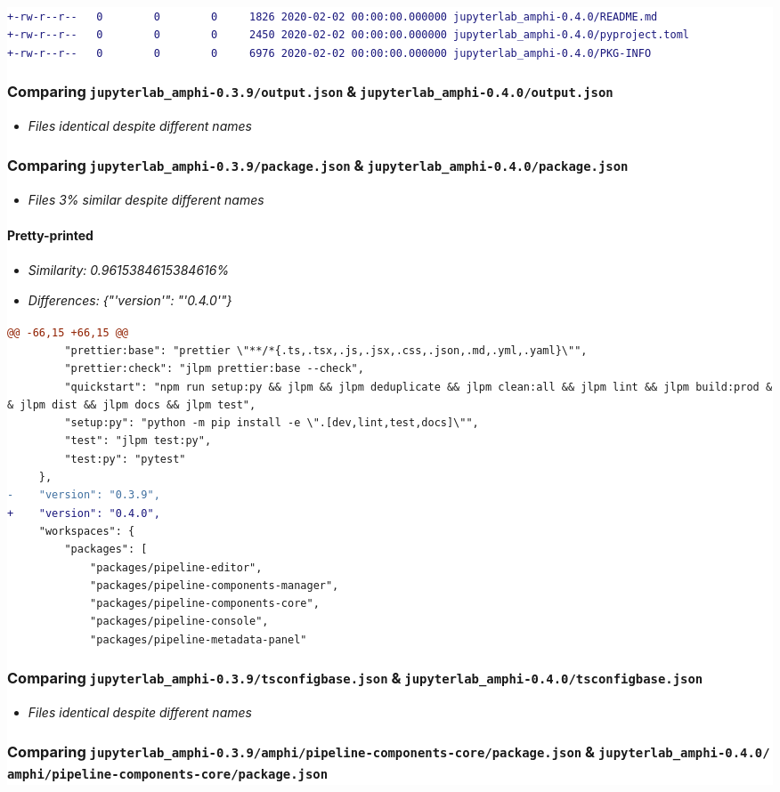 ```diff
+-rw-r--r--   0        0        0     1826 2020-02-02 00:00:00.000000 jupyterlab_amphi-0.4.0/README.md
+-rw-r--r--   0        0        0     2450 2020-02-02 00:00:00.000000 jupyterlab_amphi-0.4.0/pyproject.toml
+-rw-r--r--   0        0        0     6976 2020-02-02 00:00:00.000000 jupyterlab_amphi-0.4.0/PKG-INFO
```

### Comparing `jupyterlab_amphi-0.3.9/output.json` & `jupyterlab_amphi-0.4.0/output.json`

 * *Files identical despite different names*

### Comparing `jupyterlab_amphi-0.3.9/package.json` & `jupyterlab_amphi-0.4.0/package.json`

 * *Files 3% similar despite different names*

#### Pretty-printed

 * *Similarity: 0.9615384615384616%*

 * *Differences: {"'version'": "'0.4.0'"}*

```diff
@@ -66,15 +66,15 @@
         "prettier:base": "prettier \"**/*{.ts,.tsx,.js,.jsx,.css,.json,.md,.yml,.yaml}\"",
         "prettier:check": "jlpm prettier:base --check",
         "quickstart": "npm run setup:py && jlpm && jlpm deduplicate && jlpm clean:all && jlpm lint && jlpm build:prod && jlpm dist && jlpm docs && jlpm test",
         "setup:py": "python -m pip install -e \".[dev,lint,test,docs]\"",
         "test": "jlpm test:py",
         "test:py": "pytest"
     },
-    "version": "0.3.9",
+    "version": "0.4.0",
     "workspaces": {
         "packages": [
             "packages/pipeline-editor",
             "packages/pipeline-components-manager",
             "packages/pipeline-components-core",
             "packages/pipeline-console",
             "packages/pipeline-metadata-panel"
```

### Comparing `jupyterlab_amphi-0.3.9/tsconfigbase.json` & `jupyterlab_amphi-0.4.0/tsconfigbase.json`

 * *Files identical despite different names*

### Comparing `jupyterlab_amphi-0.3.9/amphi/pipeline-components-core/package.json` & `jupyterlab_amphi-0.4.0/amphi/pipeline-components-core/package.json`
